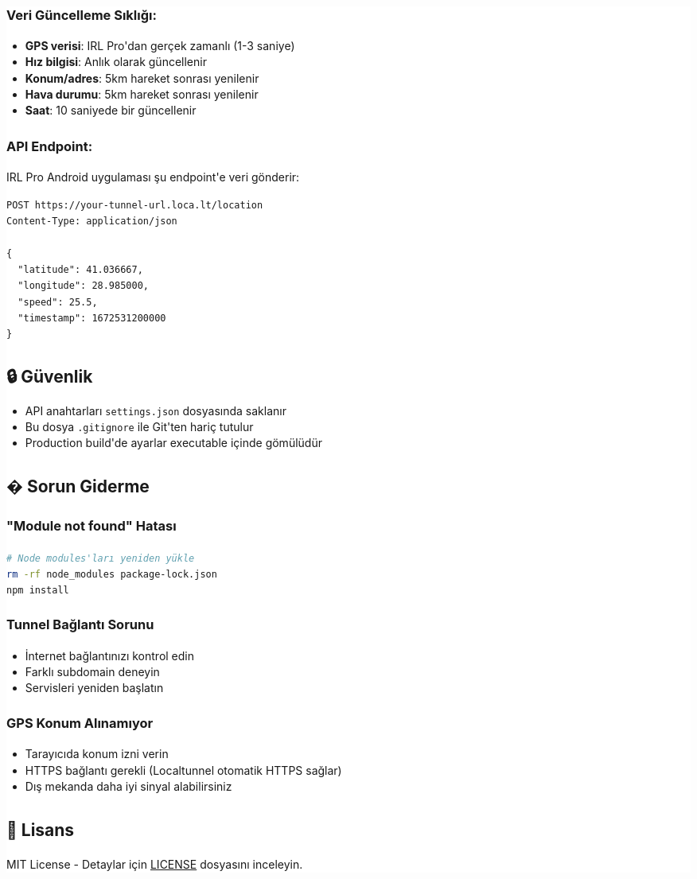 ### Veri Güncelleme Sıklığı:
- **GPS verisi**: IRL Pro'dan gerçek zamanlı (1-3 saniye)
- **Hız bilgisi**: Anlık olarak güncellenir
- **Konum/adres**: 5km hareket sonrası yenilenir
- **Hava durumu**: 5km hareket sonrası yenilenir  
- **Saat**: 10 saniyede bir güncellenir

### API Endpoint:
IRL Pro Android uygulaması şu endpoint'e veri gönderir:
```
POST https://your-tunnel-url.loca.lt/location
Content-Type: application/json

{
  "latitude": 41.036667,
  "longitude": 28.985000,
  "speed": 25.5,
  "timestamp": 1672531200000
}
```

## 🔒 Güvenlik

- API anahtarları `settings.json` dosyasında saklanır
- Bu dosya `.gitignore` ile Git'ten hariç tutulur
- Production build'de ayarlar executable içinde gömülüdür

## � Sorun Giderme

### "Module not found" Hatası
```bash
# Node modules'ları yeniden yükle
rm -rf node_modules package-lock.json
npm install
```

### Tunnel Bağlantı Sorunu
- İnternet bağlantınızı kontrol edin
- Farklı subdomain deneyin
- Servisleri yeniden başlatın

### GPS Konum Alınamıyor
- Tarayıcıda konum izni verin
- HTTPS bağlantı gerekli (Localtunnel otomatik HTTPS sağlar)
- Dış mekanda daha iyi sinyal alabilirsiniz

## 📄 Lisans

MIT License - Detaylar için [LICENSE](LICENSE) dosyasını inceleyin.
